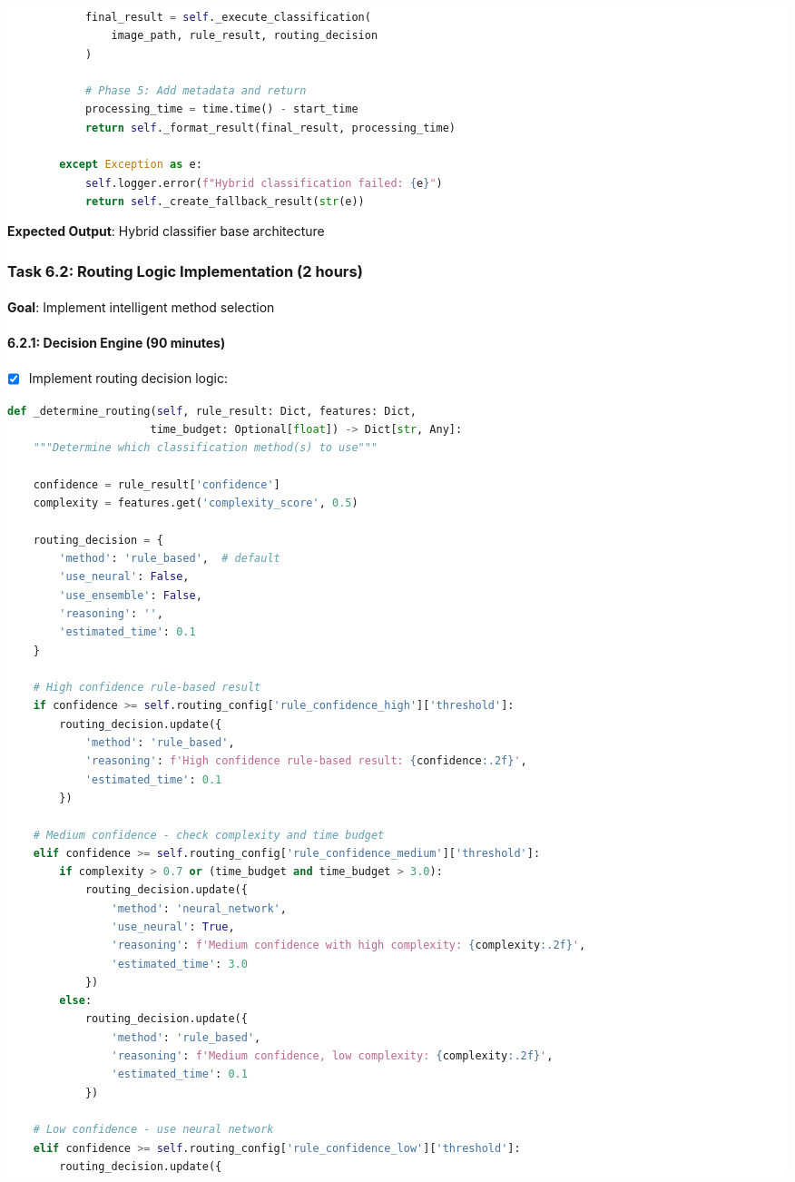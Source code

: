 ```python
            final_result = self._execute_classification(
                image_path, rule_result, routing_decision
            )

            # Phase 5: Add metadata and return
            processing_time = time.time() - start_time
            return self._format_result(final_result, processing_time)

        except Exception as e:
            self.logger.error(f"Hybrid classification failed: {e}")
            return self._create_fallback_result(str(e))
```

**Expected Output**: Hybrid classifier base architecture

### **Task 6.2: Routing Logic Implementation** (2 hours)
**Goal**: Implement intelligent method selection

#### **6.2.1: Decision Engine** (90 minutes)
- [x] Implement routing decision logic:

```python
def _determine_routing(self, rule_result: Dict, features: Dict,
                      time_budget: Optional[float]) -> Dict[str, Any]:
    """Determine which classification method(s) to use"""

    confidence = rule_result['confidence']
    complexity = features.get('complexity_score', 0.5)

    routing_decision = {
        'method': 'rule_based',  # default
        'use_neural': False,
        'use_ensemble': False,
        'reasoning': '',
        'estimated_time': 0.1
    }

    # High confidence rule-based result
    if confidence >= self.routing_config['rule_confidence_high']['threshold']:
        routing_decision.update({
            'method': 'rule_based',
            'reasoning': f'High confidence rule-based result: {confidence:.2f}',
            'estimated_time': 0.1
        })

    # Medium confidence - check complexity and time budget
    elif confidence >= self.routing_config['rule_confidence_medium']['threshold']:
        if complexity > 0.7 or (time_budget and time_budget > 3.0):
            routing_decision.update({
                'method': 'neural_network',
                'use_neural': True,
                'reasoning': f'Medium confidence with high complexity: {complexity:.2f}',
                'estimated_time': 3.0
            })
        else:
            routing_decision.update({
                'method': 'rule_based',
                'reasoning': f'Medium confidence, low complexity: {complexity:.2f}',
                'estimated_time': 0.1
            })

    # Low confidence - use neural network
    elif confidence >= self.routing_config['rule_confidence_low']['threshold']:
        routing_decision.update({
```